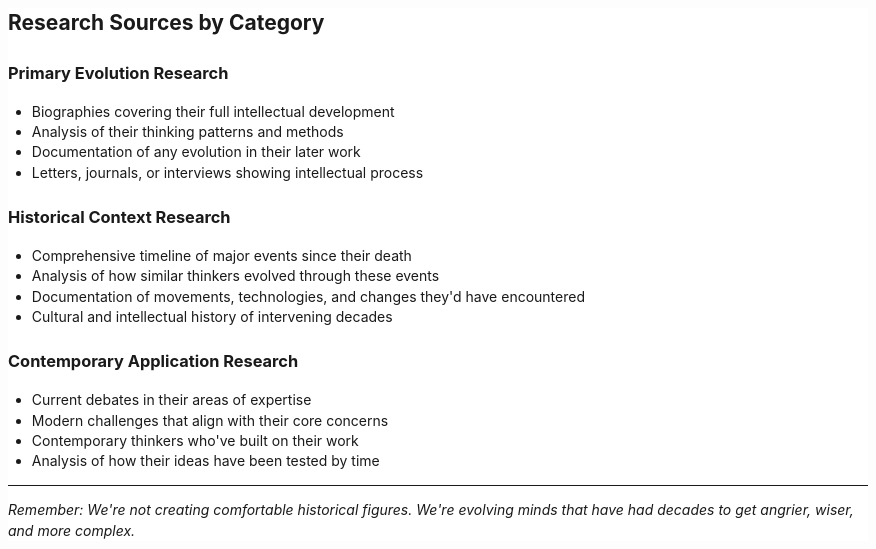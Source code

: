 
## Research Sources by Category

### **Primary Evolution Research**
- Biographies covering their full intellectual development
- Analysis of their thinking patterns and methods
- Documentation of any evolution in their later work
- Letters, journals, or interviews showing intellectual process

### **Historical Context Research**
- Comprehensive timeline of major events since their death
- Analysis of how similar thinkers evolved through these events
- Documentation of movements, technologies, and changes they'd have encountered
- Cultural and intellectual history of intervening decades

### **Contemporary Application Research**
- Current debates in their areas of expertise
- Modern challenges that align with their core concerns
- Contemporary thinkers who've built on their work
- Analysis of how their ideas have been tested by time

---

*Remember: We're not creating comfortable historical figures. We're evolving minds that have had decades to get angrier, wiser, and more complex.*